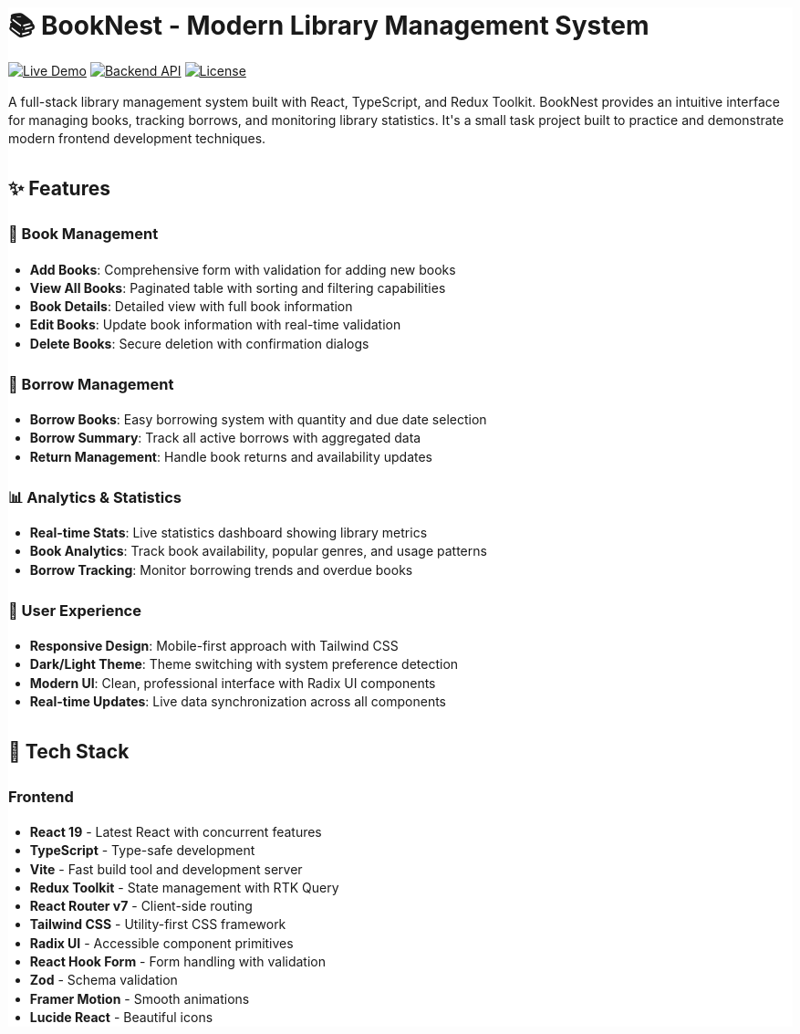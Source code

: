 # 📚 BookNest - Modern Library Management System

[![Live Demo](https://img.shields.io/badge/Live%20Demo-Visit%20Site-blue?style=for-the-badge&logo=vercel)](https://booknest-peach.vercel.app)
[![Backend API](https://img.shields.io/badge/Backend%20API-View%20Docs-green?style=for-the-badge&logo=github)](https://library-management-application-beta.vercel.app)
[![License](https://img.shields.io/badge/License-MIT-yellow?style=for-the-badge)](LICENSE)

A full-stack library management system built with React, TypeScript, and Redux Toolkit. BookNest provides an intuitive interface for managing books, tracking borrows, and monitoring library statistics. It's a small task project built to practice and demonstrate modern frontend development techniques.

## ✨ Features

### 📖 Book Management

- **Add Books**: Comprehensive form with validation for adding new books
- **View All Books**: Paginated table with sorting and filtering capabilities
- **Book Details**: Detailed view with full book information
- **Edit Books**: Update book information with real-time validation
- **Delete Books**: Secure deletion with confirmation dialogs

### 🔄 Borrow Management

- **Borrow Books**: Easy borrowing system with quantity and due date selection
- **Borrow Summary**: Track all active borrows with aggregated data
- **Return Management**: Handle book returns and availability updates

### 📊 Analytics & Statistics

- **Real-time Stats**: Live statistics dashboard showing library metrics
- **Book Analytics**: Track book availability, popular genres, and usage patterns
- **Borrow Tracking**: Monitor borrowing trends and overdue books

### 🎨 User Experience

- **Responsive Design**: Mobile-first approach with Tailwind CSS
- **Dark/Light Theme**: Theme switching with system preference detection
- **Modern UI**: Clean, professional interface with Radix UI components
- **Real-time Updates**: Live data synchronization across all components

## 🚀 Tech Stack

### Frontend

- **React 19** - Latest React with concurrent features
- **TypeScript** - Type-safe development
- **Vite** - Fast build tool and development server
- **Redux Toolkit** - State management with RTK Query
- **React Router v7** - Client-side routing
- **Tailwind CSS** - Utility-first CSS framework
- **Radix UI** - Accessible component primitives
- **React Hook Form** - Form handling with validation
- **Zod** - Schema validation
- **Framer Motion** - Smooth animations
- **Lucide React** - Beautiful icons
